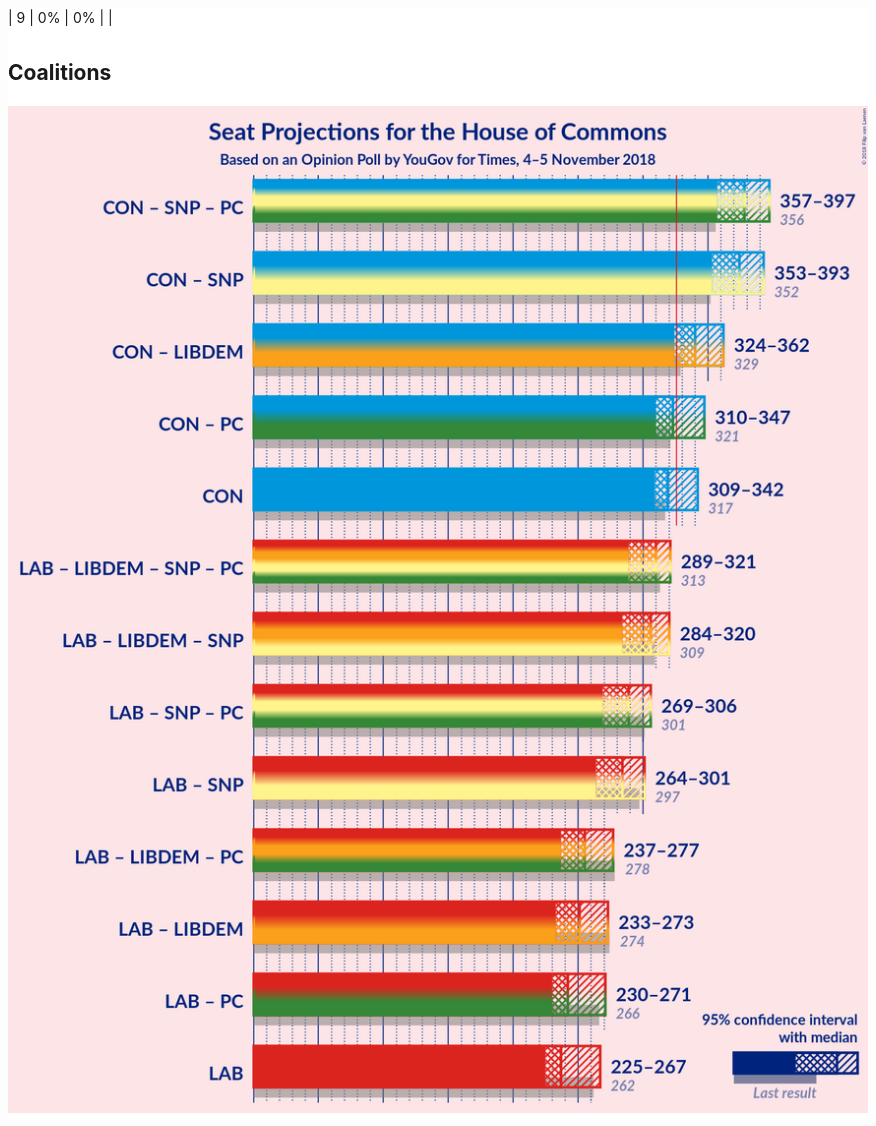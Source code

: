 | 9 | 0% | 0% |  |


## Coalitions

![Graph with coalitions seats not yet produced](2018-11-05-YouGov-coalitions-seats.png "Coalitions Seats")
